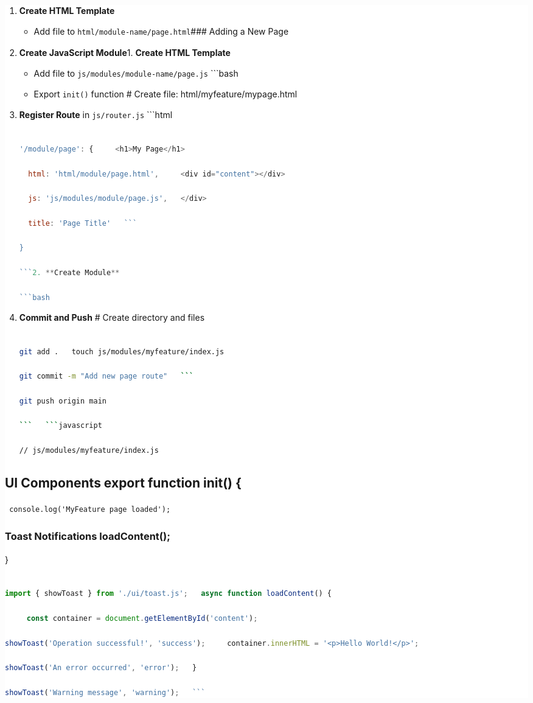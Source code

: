 1. **Create HTML Template**

   - Add file to `html/module-name/page.html`### Adding a New Page



2. **Create JavaScript Module**1. **Create HTML Template**

   - Add file to `js/modules/module-name/page.js`   ```bash

   - Export `init()` function   # Create file: html/myfeature/mypage.html

   ```

3. **Register Route** in `js/router.js`   ```html

   ```javascript   <div class="page-content">

   '/module/page': {     <h1>My Page</h1>

     html: 'html/module/page.html',     <div id="content"></div>

     js: 'js/modules/module/page.js',   </div>

     title: 'Page Title'   ```

   }

   ```2. **Create Module**

   ```bash

4. **Commit and Push**   # Create directory and files

   ```bash   mkdir -p js/modules/myfeature

   git add .   touch js/modules/myfeature/index.js

   git commit -m "Add new page route"   ```

   git push origin main

   ```   ```javascript

   // js/modules/myfeature/index.js

## UI Components   export function init() {

     console.log('MyFeature page loaded');

### Toast Notifications     loadContent();

   }

```javascript

import { showToast } from './ui/toast.js';   async function loadContent() {

     const container = document.getElementById('content');

showToast('Operation successful!', 'success');     container.innerHTML = '<p>Hello World!</p>';

showToast('An error occurred', 'error');   }

showToast('Warning message', 'warning');   ```

```
